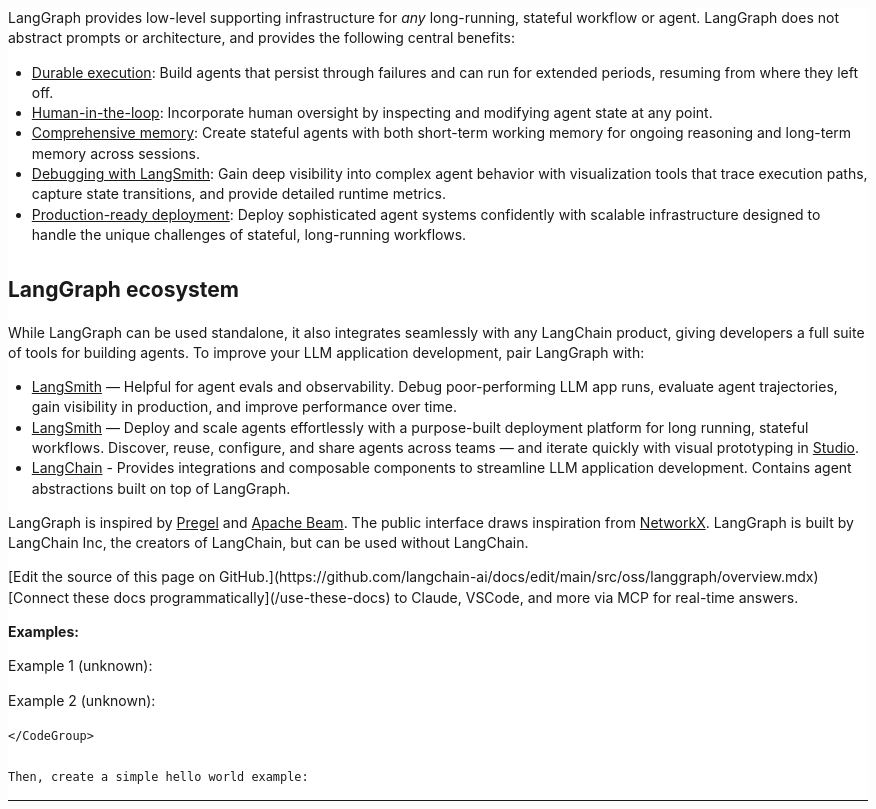 LangGraph provides low-level supporting infrastructure for *any* long-running, stateful workflow or agent. LangGraph does not abstract prompts or architecture, and provides the following central benefits:

* [Durable execution](/oss/python/langgraph/durable-execution): Build agents that persist through failures and can run for extended periods, resuming from where they left off.
* [Human-in-the-loop](/oss/python/langgraph/interrupts): Incorporate human oversight by inspecting and modifying agent state at any point.
* [Comprehensive memory](/oss/python/concepts/memory): Create stateful agents with both short-term working memory for ongoing reasoning and long-term memory across sessions.
* [Debugging with LangSmith](/langsmith/home): Gain deep visibility into complex agent behavior with visualization tools that trace execution paths, capture state transitions, and provide detailed runtime metrics.
* [Production-ready deployment](/langsmith/deployments): Deploy sophisticated agent systems confidently with scalable infrastructure designed to handle the unique challenges of stateful, long-running workflows.

## LangGraph ecosystem

While LangGraph can be used standalone, it also integrates seamlessly with any LangChain product, giving developers a full suite of tools for building agents. To improve your LLM application development, pair LangGraph with:

* [LangSmith](http://www.langchain.com/langsmith) — Helpful for agent evals and observability. Debug poor-performing LLM app runs, evaluate agent trajectories, gain visibility in production, and improve performance over time.
* [LangSmith](/langsmith/home) — Deploy and scale agents effortlessly with a purpose-built deployment platform for long running, stateful workflows. Discover, reuse, configure, and share agents across teams — and iterate quickly with visual prototyping in [Studio](/langsmith/studio).
* [LangChain](/oss/python/langchain/overview) - Provides integrations and composable components to streamline LLM application development. Contains agent abstractions built on top of LangGraph.

LangGraph is inspired by [Pregel](https://research.google/pubs/pub37252/) and [Apache Beam](https://beam.apache.org/). The public interface draws inspiration from [NetworkX](https://networkx.org/documentation/latest/). LangGraph is built by LangChain Inc, the creators of LangChain, but can be used without LangChain.

<Callout icon="pen-to-square" iconType="regular">
  [Edit the source of this page on GitHub.](https://github.com/langchain-ai/docs/edit/main/src/oss/langgraph/overview.mdx)
</Callout>

<Tip icon="terminal" iconType="regular">
  [Connect these docs programmatically](/use-these-docs) to Claude, VSCode, and more via MCP for    real-time answers.
</Tip>

**Examples:**

Example 1 (unknown):
```unknown

```

Example 2 (unknown):
```unknown
</CodeGroup>

Then, create a simple hello world example:
```

---